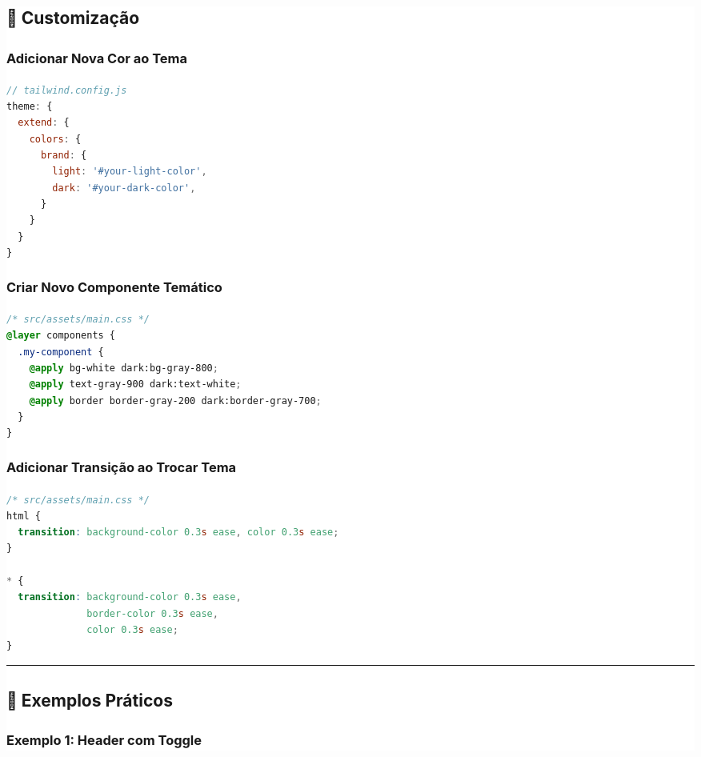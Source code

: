 
## 🔧 Customização

### Adicionar Nova Cor ao Tema

```javascript
// tailwind.config.js
theme: {
  extend: {
    colors: {
      brand: {
        light: '#your-light-color',
        dark: '#your-dark-color',
      }
    }
  }
}
```

### Criar Novo Componente Temático

```css
/* src/assets/main.css */
@layer components {
  .my-component {
    @apply bg-white dark:bg-gray-800;
    @apply text-gray-900 dark:text-white;
    @apply border border-gray-200 dark:border-gray-700;
  }
}
```

### Adicionar Transição ao Trocar Tema

```css
/* src/assets/main.css */
html {
  transition: background-color 0.3s ease, color 0.3s ease;
}

* {
  transition: background-color 0.3s ease, 
              border-color 0.3s ease, 
              color 0.3s ease;
}
```

---

## 📱 Exemplos Práticos

### Exemplo 1: Header com Toggle
